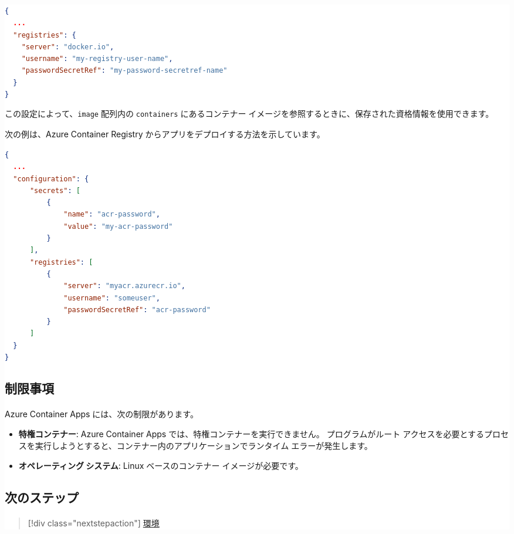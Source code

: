 ```json
{
  ...
  "registries": {
    "server": "docker.io",
    "username": "my-registry-user-name",
    "passwordSecretRef": "my-password-secretref-name"
  }
}
```

この設定によって、`image` 配列内の `containers` にあるコンテナー イメージを参照するときに、保存された資格情報を使用できます。

次の例は、Azure Container Registry からアプリをデプロイする方法を示しています。

```json
{
  ...
  "configuration": {
      "secrets": [
          {
              "name": "acr-password",
              "value": "my-acr-password"
          }
      ],
      "registries": [
          {
              "server": "myacr.azurecr.io",
              "username": "someuser",
              "passwordSecretRef": "acr-password"
          }
      ]
  }
}
```

## <a name="limitations"></a>制限事項

Azure Container Apps には、次の制限があります。

- **特権コンテナー**: Azure Container Apps では、特権コンテナーを実行できません。 プログラムがルート アクセスを必要とするプロセスを実行しようとすると、コンテナー内のアプリケーションでランタイム エラーが発生します。

- **オペレーティング システム**: Linux ベースのコンテナー イメージが必要です。

## <a name="next-steps"></a>次のステップ

> [!div class="nextstepaction"]
> [環境](environment.md)
